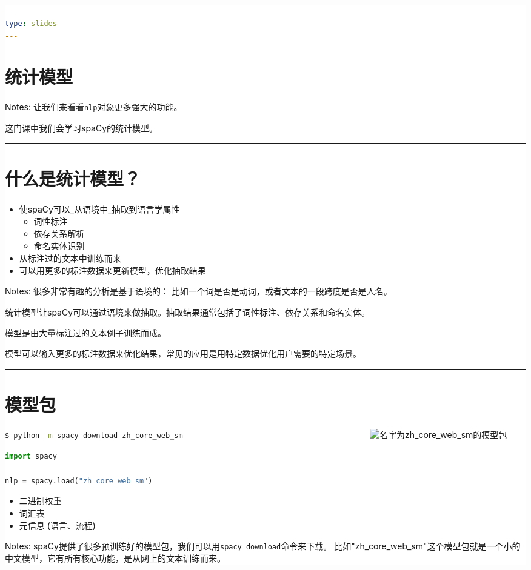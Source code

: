 ```yaml
---
type: slides
---
```


# 统计模型

Notes: 让我们来看看`nlp`对象更多强大的功能。

这门课中我们会学习spaCy的统计模型。 

---

# 什么是统计模型？

- 使spaCy可以_从语境中_抽取到语言学属性
  - 词性标注
  - 依存关系解析
  - 命名实体识别
- 从标注过的文本中训练而来
- 可以用更多的标注数据来更新模型，优化抽取结果

Notes: 很多非常有趣的分析是基于语境的：
比如一个词是否是动词，或者文本的一段跨度是否是人名。

统计模型让spaCy可以通过语境来做抽取。抽取结果通常包括了词性标注、依存关系和命名实体。

模型是由大量标注过的文本例子训练而成。

模型可以输入更多的标注数据来优化结果，常见的应用是用特定数据优化用户需要的特定场景。

---

# 模型包

<img src="/package_zh.png" alt="名字为zh_core_web_sm的模型包" width="30%" align="right" />

```bash
$ python -m spacy download zh_core_web_sm
```

```python
import spacy

nlp = spacy.load("zh_core_web_sm")
```

- 二进制权重
- 词汇表
- 元信息 (语言、流程)

Notes: spaCy提供了很多预训练好的模型包，我们可以用`spacy download`命令来下载。
比如"zh_core_web_sm"这个模型包就是一个小的中文模型，它有所有核心功能，是从网上的文本训练而来。
